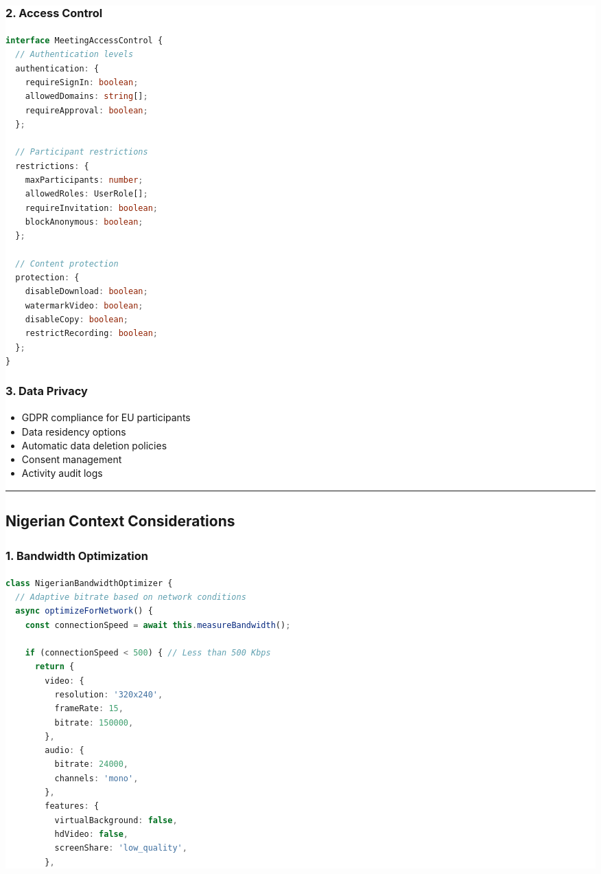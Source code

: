 ### 2. Access Control
```typescript
interface MeetingAccessControl {
  // Authentication levels
  authentication: {
    requireSignIn: boolean;
    allowedDomains: string[];
    requireApproval: boolean;
  };
  
  // Participant restrictions
  restrictions: {
    maxParticipants: number;
    allowedRoles: UserRole[];
    requireInvitation: boolean;
    blockAnonymous: boolean;
  };
  
  // Content protection
  protection: {
    disableDownload: boolean;
    watermarkVideo: boolean;
    disableCopy: boolean;
    restrictRecording: boolean;
  };
}
```

### 3. Data Privacy
- GDPR compliance for EU participants
- Data residency options
- Automatic data deletion policies
- Consent management
- Activity audit logs

---

## Nigerian Context Considerations

### 1. Bandwidth Optimization

```typescript
class NigerianBandwidthOptimizer {
  // Adaptive bitrate based on network conditions
  async optimizeForNetwork() {
    const connectionSpeed = await this.measureBandwidth();
    
    if (connectionSpeed < 500) { // Less than 500 Kbps
      return {
        video: {
          resolution: '320x240',
          frameRate: 15,
          bitrate: 150000,
        },
        audio: {
          bitrate: 24000,
          channels: 'mono',
        },
        features: {
          virtualBackground: false,
          hdVideo: false,
          screenShare: 'low_quality',
        },
```